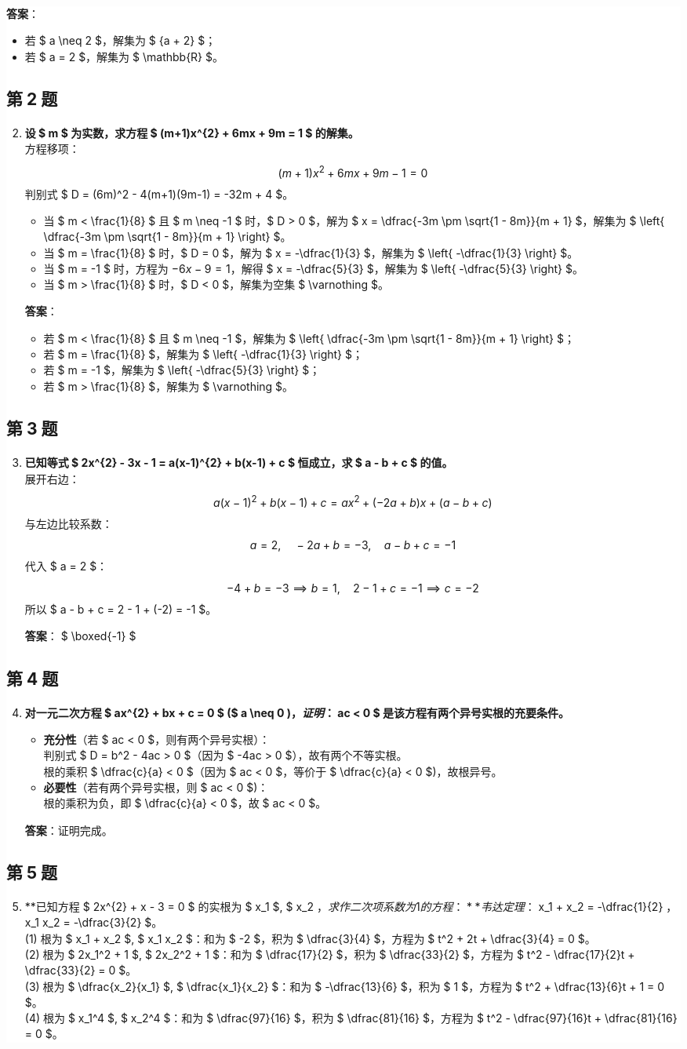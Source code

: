    **答案**：  
   - 若 $ a \neq 2 $，解集为 $ \{a + 2\} $；  
   - 若 $ a = 2 $，解集为 $ \mathbb{R} $。  
## 第 2 题
2. **设 $ m $ 为实数，求方程 $ (m+1)x^{2} + 6mx + 9m = 1 $ 的解集。**  
   方程移项：  
   $$
   (m+1)x^{2} + 6mx + 9m - 1 = 0
   $$
   判别式 $ D = (6m)^2 - 4(m+1)(9m-1) = -32m + 4 $。  
   - 当 $ m < \frac{1}{8} $ 且 $ m \neq -1 $ 时，$ D > 0 $，解为 $ x = \dfrac{-3m \pm \sqrt{1 - 8m}}{m + 1} $，解集为 $ \left\{ \dfrac{-3m \pm \sqrt{1 - 8m}}{m + 1} \right\} $。  
   - 当 $ m = \frac{1}{8} $ 时，$ D = 0 $，解为 $ x = -\dfrac{1}{3} $，解集为 $ \left\{ -\dfrac{1}{3} \right\} $。  
   - 当 $ m = -1 $ 时，方程为 $-6x - 9 = 1$，解得 $ x = -\dfrac{5}{3} $，解集为 $ \left\{ -\dfrac{5}{3} \right\} $。  
   - 当 $ m > \frac{1}{8} $ 时，$ D < 0 $，解集为空集 $ \varnothing $。  

   **答案**：  
   - 若 $ m < \frac{1}{8} $ 且 $ m \neq -1 $，解集为 $ \left\{ \dfrac{-3m \pm \sqrt{1 - 8m}}{m + 1} \right\} $；  
   - 若 $ m = \frac{1}{8} $，解集为 $ \left\{ -\dfrac{1}{3} \right\} $；  
   - 若 $ m = -1 $，解集为 $ \left\{ -\dfrac{5}{3} \right\} $；  
   - 若 $ m > \frac{1}{8} $，解集为 $ \varnothing $。  
## 第 3 题
3. **已知等式 $ 2x^{2} - 3x - 1 = a(x-1)^{2} + b(x-1) + c $ 恒成立，求 $ a - b + c $ 的值。**  
   展开右边：  
   $$
   a(x-1)^2 + b(x-1) + c = ax^2 + (-2a + b)x + (a - b + c)
   $$
   与左边比较系数：  
   $$
   a = 2, \quad -2a + b = -3, \quad a - b + c = -1
   $$
   代入 $ a = 2 $：  
   $$
   -4 + b = -3 \implies b = 1, \quad 2 - 1 + c = -1 \implies c = -2
   $$
   所以 $ a - b + c = 2 - 1 + (-2) = -1 $。  

   **答案**： $ \boxed{-1} $  
## 第 4 题
4. **对一元二次方程 $ ax^{2} + bx + c = 0 $ ($ a \neq 0 $)，证明：$ ac < 0 $ 是该方程有两个异号实根的充要条件。**  
   - **充分性**（若 $ ac < 0 $，则有两个异号实根）：  
     判别式 $ D = b^2 - 4ac > 0 $（因为 $ -4ac > 0 $），故有两个不等实根。  
     根的乘积 $ \dfrac{c}{a} < 0 $（因为 $ ac < 0 $，等价于 $ \dfrac{c}{a} < 0 $)，故根异号。  
   - **必要性**（若有两个异号实根，则 $ ac < 0 $)：  
     根的乘积为负，即 $ \dfrac{c}{a} < 0 $，故 $ ac < 0 $。  

   **答案**：证明完成。  
## 第 5 题
5. **已知方程 $ 2x^{2} + x - 3 = 0 $ 的实根为 $ x_1 $, $ x_2 $，求作二次项系数为 1 的方程：**  
   韦达定理：$ x_1 + x_2 = -\dfrac{1}{2} $，$ x_1 x_2 = -\dfrac{3}{2} $。  
   (1) 根为 $ x_1 + x_2 $, $ x_1 x_2 $：和为 $ -2 $，积为 $ \dfrac{3}{4} $，方程为 $ t^2 + 2t + \dfrac{3}{4} = 0 $。  
   (2) 根为 $ 2x_1^2 + 1 $, $ 2x_2^2 + 1 $：和为 $ \dfrac{17}{2} $，积为 $ \dfrac{33}{2} $，方程为 $ t^2 - \dfrac{17}{2}t + \dfrac{33}{2} = 0 $。  
   (3) 根为 $ \dfrac{x_2}{x_1} $, $ \dfrac{x_1}{x_2} $：和为 $ -\dfrac{13}{6} $，积为 $ 1 $，方程为 $ t^2 + \dfrac{13}{6}t + 1 = 0 $。  
   (4) 根为 $ x_1^4 $, $ x_2^4 $：和为 $ \dfrac{97}{16} $，积为 $ \dfrac{81}{16} $，方程为 $ t^2 - \dfrac{97}{16}t + \dfrac{81}{16} = 0 $。  
